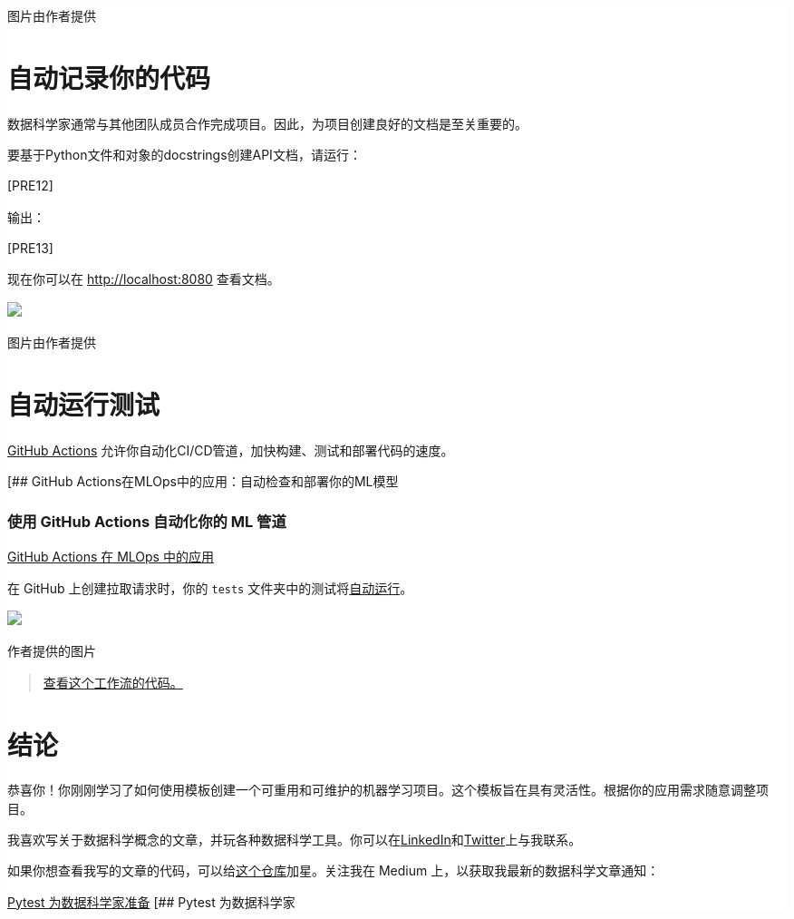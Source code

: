 图片由作者提供

# 自动记录你的代码

数据科学家通常与其他团队成员合作完成项目。因此，为项目创建良好的文档是至关重要的。

要基于Python文件和对象的docstrings创建API文档，请运行：

[PRE12]

输出：

[PRE13]

现在你可以在 [http://localhost:8080](http://localhost:8080/) 查看文档。

![](../Images/c547306e1a1a2d787e7a20304b988fa9.png)

图片由作者提供

# 自动运行测试

[GitHub Actions](https://github.com/features/actions) 允许你自动化CI/CD管道，加快构建、测试和部署代码的速度。

[](https://pub.towardsai.net/github-actions-in-mlops-automatically-check-and-deploy-your-ml-model-9a281d7f3c84?source=post_page-----54d5e53b4c82--------------------------------) [## GitHub Actions在MLOps中的应用：自动检查和部署你的ML模型

### 使用 GitHub Actions 自动化你的 ML 管道

[GitHub Actions 在 MLOps 中的应用](https://pub.towardsai.net/github-actions-in-mlops-automatically-check-and-deploy-your-ml-model-9a281d7f3c84?source=post_page-----54d5e53b4c82--------------------------------)

在 GitHub 上创建拉取请求时，你的 `tests` 文件夹中的测试将[自动运行](https://github.com/khuyentran1401/data-science-template/tree/prefect)。

![](../Images/2d382383818496efdd1e1d6bccf4bbd6.png)

作者提供的图片

> [查看这个工作流的代码。](https://github.com/khuyentran1401/data-science-template/blob/prefect/%7B%7Bcookiecutter.directory_name%7D%7D/.github/workflows/run_test.yaml)

# 结论

恭喜你！你刚刚学习了如何使用模板创建一个可重用和可维护的机器学习项目。这个模板旨在具有灵活性。根据你的应用需求随意调整项目。

我喜欢写关于数据科学概念的文章，并玩各种数据科学工具。你可以在[LinkedIn](https://www.linkedin.com/in/khuyen-tran-1401/)和[Twitter](https://twitter.com/KhuyenTran16)上与我联系。

如果你想查看我写的文章的代码，可以给[这个仓库](https://github.com/khuyentran1401/Data-science)加星。关注我在 Medium 上，以获取我最新的数据科学文章通知：

[Pytest 为数据科学家准备](https://towardsdatascience.com/pytest-for-data-scientists-2990319e55e6?source=post_page-----54d5e53b4c82--------------------------------) [## Pytest 为数据科学家
